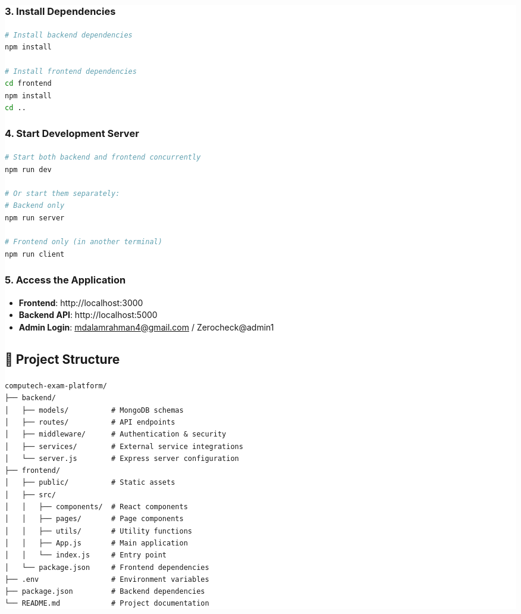 ### 3. Install Dependencies
```bash
# Install backend dependencies
npm install

# Install frontend dependencies
cd frontend
npm install
cd ..
```

### 4. Start Development Server
```bash
# Start both backend and frontend concurrently
npm run dev

# Or start them separately:
# Backend only
npm run server

# Frontend only (in another terminal)
npm run client
```

### 5. Access the Application
- **Frontend**: http://localhost:3000
- **Backend API**: http://localhost:5000
- **Admin Login**: mdalamrahman4@gmail.com / Zerocheck@admin1

## 📂 Project Structure

```
computech-exam-platform/
├── backend/
│   ├── models/          # MongoDB schemas
│   ├── routes/          # API endpoints
│   ├── middleware/      # Authentication & security
│   ├── services/        # External service integrations
│   └── server.js        # Express server configuration
├── frontend/
│   ├── public/          # Static assets
│   ├── src/
│   │   ├── components/  # React components
│   │   ├── pages/       # Page components
│   │   ├── utils/       # Utility functions
│   │   ├── App.js       # Main application
│   │   └── index.js     # Entry point
│   └── package.json     # Frontend dependencies
├── .env                 # Environment variables
├── package.json         # Backend dependencies
└── README.md            # Project documentation
```

